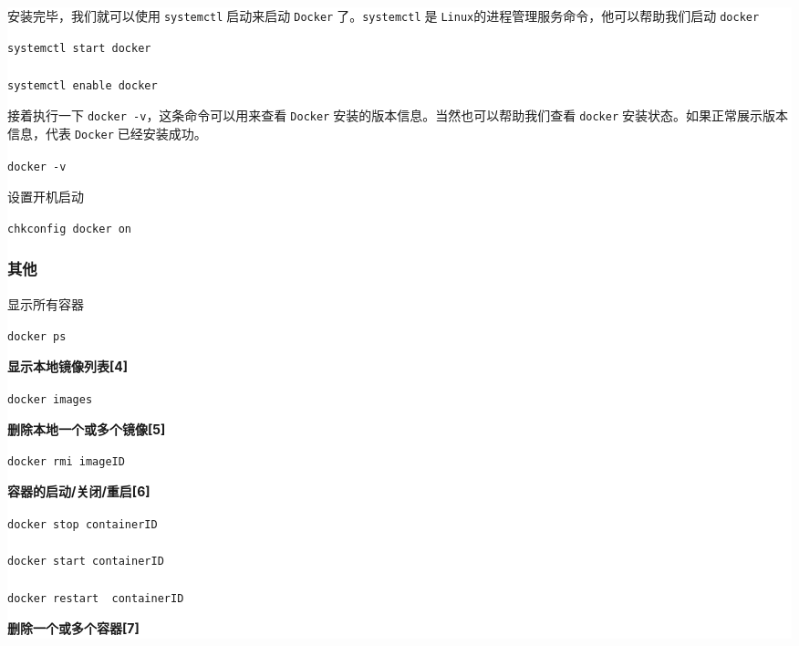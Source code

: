 安装完毕，我们就可以使用 `systemctl` 启动来启动 `Docker` 了。`systemctl` 是 `Linux`的进程管理服务命令，他可以帮助我们启动 `docker`

```
systemctl start docker

systemctl enable docker

```

接着执行一下 `docker -v`，这条命令可以用来查看 `Docker` 安装的版本信息。当然也可以帮助我们查看 `docker` 安装状态。如果正常展示版本信息，代表 `Docker` 已经安装成功。

```
docker -v

```

设置开机启动

```
chkconfig docker on

```

### **其他**

显示所有容器

```
docker ps

```

**显示本地镜像列表[4]**

```
docker images

```

**删除本地一个或多个镜像[5]**

```
docker rmi imageID

```

**容器的启动/关闭/重启[6]**

```
docker stop containerID

docker start containerID

docker restart  containerID

```

**删除一个或多个容器[7]**
